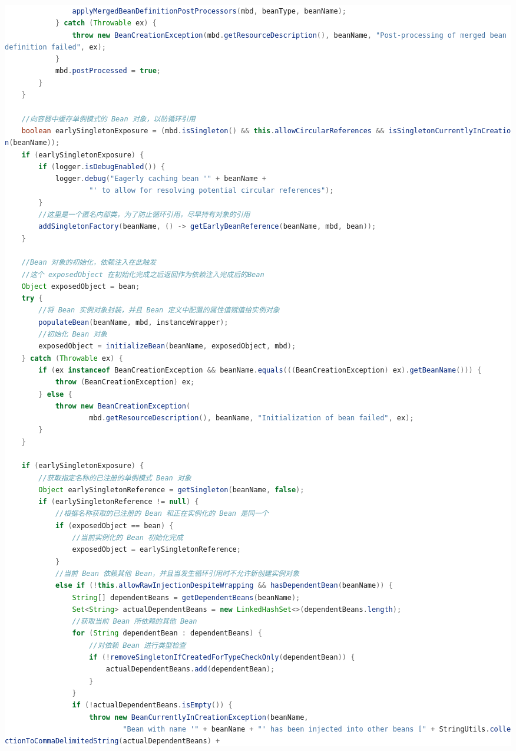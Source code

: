 ```java
                applyMergedBeanDefinitionPostProcessors(mbd, beanType, beanName);
            } catch (Throwable ex) {
                throw new BeanCreationException(mbd.getResourceDescription(), beanName, "Post-processing of merged bean definition failed", ex);
            }
            mbd.postProcessed = true;
        }
    }

    //向容器中缓存单例模式的 Bean 对象，以防循环引用
    boolean earlySingletonExposure = (mbd.isSingleton() && this.allowCircularReferences && isSingletonCurrentlyInCreation(beanName));
    if (earlySingletonExposure) {
        if (logger.isDebugEnabled()) {
            logger.debug("Eagerly caching bean '" + beanName +
                    "' to allow for resolving potential circular references");
        }
        //这里是一个匿名内部类，为了防止循环引用，尽早持有对象的引用
        addSingletonFactory(beanName, () -> getEarlyBeanReference(beanName, mbd, bean));
    }

    //Bean 对象的初始化，依赖注入在此触发
    //这个 exposedObject 在初始化完成之后返回作为依赖注入完成后的Bean 
    Object exposedObject = bean;
    try {
        //将 Bean 实例对象封装，并且 Bean 定义中配置的属性值赋值给实例对象
        populateBean(beanName, mbd, instanceWrapper);
        //初始化 Bean 对象
        exposedObject = initializeBean(beanName, exposedObject, mbd);
    } catch (Throwable ex) {
        if (ex instanceof BeanCreationException && beanName.equals(((BeanCreationException) ex).getBeanName())) {
            throw (BeanCreationException) ex;
        } else {
            throw new BeanCreationException(
                    mbd.getResourceDescription(), beanName, "Initialization of bean failed", ex);
        }
    }

    if (earlySingletonExposure) {
        //获取指定名称的已注册的单例模式 Bean 对象
        Object earlySingletonReference = getSingleton(beanName, false);
        if (earlySingletonReference != null) {
            //根据名称获取的已注册的 Bean 和正在实例化的 Bean 是同一个
            if (exposedObject == bean) {
                //当前实例化的 Bean 初始化完成
                exposedObject = earlySingletonReference;
            }
            //当前 Bean 依赖其他 Bean，并且当发生循环引用时不允许新创建实例对象
            else if (!this.allowRawInjectionDespiteWrapping && hasDependentBean(beanName)) {
                String[] dependentBeans = getDependentBeans(beanName);
                Set<String> actualDependentBeans = new LinkedHashSet<>(dependentBeans.length);
                //获取当前 Bean 所依赖的其他 Bean
                for (String dependentBean : dependentBeans) {
                    //对依赖 Bean 进行类型检查
                    if (!removeSingletonIfCreatedForTypeCheckOnly(dependentBean)) {
                        actualDependentBeans.add(dependentBean);
                    }
                }
                if (!actualDependentBeans.isEmpty()) {
                    throw new BeanCurrentlyInCreationException(beanName,
                            "Bean with name '" + beanName + "' has been injected into other beans [" + StringUtils.collectionToCommaDelimitedString(actualDependentBeans) +
```